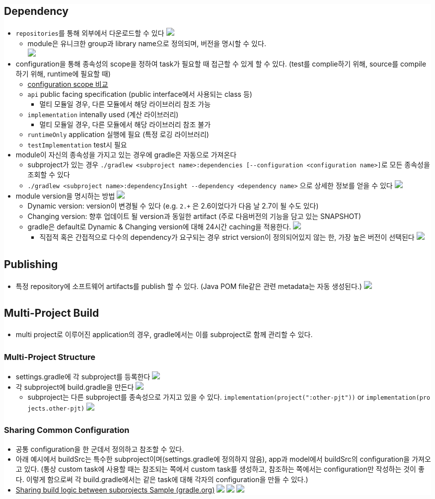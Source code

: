 ## Dependency
- `repositories`를 통해 외부에서 다운로드할 수 있다
  ![](Pasted%20image%2020221122093318.png)
  - module은 유니크한 group과 library name으로 정의되며, 버전을 명시할 수 있다.  
    ![](Pasted%20image%2020221122093405.png)
- configuration을 통해 종속성의 scope을 정하여 task가 필요할 때 접근할 수 있게 할 수 있다. (test를 complie하기 위해, source를 compile하기 위해, runtime에 필요할 때) 
	- [configuration scope 비교](https://docs.gradle.org/current/userguide/java_library_plugin.html#sec:java_library_recognizing_dependencies)
	- `api` public facing specification (public interface에서 사용되는 class 등)
		- 멀티 모듈일 경우, 다른 모듈에서 해당 라이브러리 참조 가능
	- `implementation` intenally used (계산 라이브러리)
		- 멀티 모듈일 경우, 다른 모듈에서 해당 라이브러리 참조 불가
	- `runtimeOnly` application 실행에 필요 (특정 로깅 라이브러리)
	- `testImplementation` test시 필요
- module이 자신의 종속성을 가지고 있는 경우에 gradle은 자동으로 가져온다
	- subproject가 있는 경우 `./gradlew <subproject name>:dependencies [--configuration <configuration name>]`로 모든 종속성을 조회할 수 있다
	- `./gradlew <subproject name>:dependencyInsight --dependency <dependency name>` 으로 상세한 정보를 얻을 수 있다
	  ![](Pasted%20image%2020221122223847.png)
- module version을 명시하는 방법
  ![](Pasted%20image%2020221122095212.png)
	- Dynamic version: version이 변경될 수 있다 (e.g. `2.+` 은 2.6이었다가 다음 날 2.7이 될 수도 있다)
	- Changing version:  향후 업데이트 될 version과 동일한 artifact (주로 다음버전의 기능을 담고 있는 SNAPSHOT)
	- gradle은 default로 Dynamic & Changing version에 대해 24시간 caching을 적용한다.
	  ![](Pasted%20image%2020221122214703.png)
	  - 직접적 혹은 간접적으로 다수의 dependency가 요구되는 경우 strict version이 정의되어있지 않는 한, 가장 높은 버전이 선택된다
	    ![](Pasted%20image%2020221122214924.png)
## Publishing
- 특정 repository에 소프트웨어 artifacts를 publish 할 수 있다. (Java POM file같은 관련 metadata는 자동 생성된다.)
  ![](Pasted%20image%2020221123094030.png)
## Multi-Project Build
  - multi project로 이루어진 application의 경우, gradle에서는 이를 subproject로 함께 관리할 수 있다.
### Multi-Project Structure
  - settings.gradle에 각 subproject를 등록한다
    ![](Pasted%20image%2020221123095240.png)
- 각 subproject에 build.gradle을 만든다
  ![](Pasted%20image%2020221123095333.png)
  - subproject는 다른 subproject를 종속성으로 가지고 있을 수 있다. 
    `implementation(project(":other-pjt"))` or `implementation(projects.other-pjt)`
    ![](Pasted%20image%2020221123095419.png)
### Sharing Common Configuration
- 공통 configuration을 한 군데서 정의하고 참조할 수 있다.
- 아래 예시에서 buildSrc는 특수한 subproject이며(settings.gradle에 정의하지 않음), app과 model에서 buildSrc의 configuration을 가져오고 있다. (통상 custom task에 사용할 때는 참조되는 쪽에서 custom task를 생성하고, 참조하는 쪽에서는 configuration만 작성하는 것이 좋다. 이렇게 함으로써 각 build.gradle에서는 같은 task에 대해 각자의 configuration을 만들 수 있다.)
- [Sharing build logic between subprojects Sample (gradle.org)](https://docs.gradle.org/current/samples/sample_convention_plugins.html)
![](Pasted%20image%2020221123123658.png)
![](Pasted%20image%2020221123123449.png)
![](Pasted%20image%2020221123123459.png)